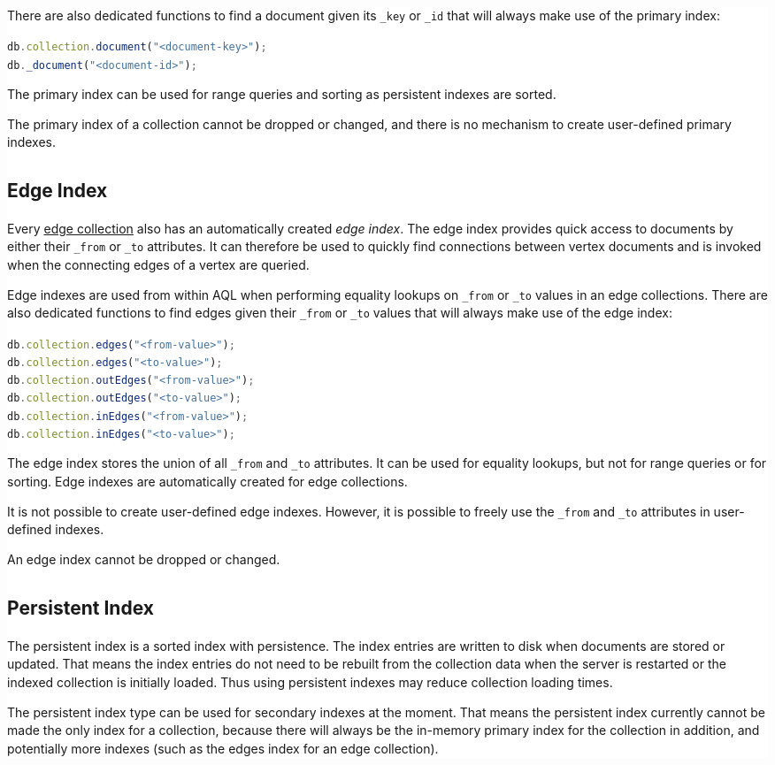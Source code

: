 There are also dedicated functions to find a document given its `_key` or `_id`
that will always make use of the primary index:

```js
db.collection.document("<document-key>");
db._document("<document-id>");
```

The primary index can be used for range queries and sorting as persistent
indexes are sorted.

The primary index of a collection cannot be dropped or changed, and there is no
mechanism to create user-defined primary indexes.

Edge Index
----------

Every [edge collection](appendix-glossary.html#edge-collection) also has an 
automatically created *edge index*. The edge index provides quick access to
documents by either their `_from` or `_to` attributes. It can therefore be
used to quickly find connections between vertex documents and is invoked when 
the connecting edges of a vertex are queried.

Edge indexes are used from within AQL when performing equality lookups on `_from`
or `_to` values in an edge collections. There are also dedicated functions to 
find edges given their `_from` or `_to` values that will always make use of the 
edge index:

```js
db.collection.edges("<from-value>");
db.collection.edges("<to-value>");
db.collection.outEdges("<from-value>");
db.collection.outEdges("<to-value>");
db.collection.inEdges("<from-value>");
db.collection.inEdges("<to-value>");
```

The edge index stores the union of all `_from` and `_to` attributes.
It can be used for equality lookups, but not for range queries or for sorting.
Edge indexes are automatically created for edge collections.

It is not possible to create user-defined edge indexes.
However, it is possible to freely use the `_from` and `_to` attributes in
user-defined indexes.

An edge index cannot be dropped or changed.



Persistent Index
----------------

The persistent index is a sorted index with persistence. The index entries are written to
disk when documents are stored or updated. That means the index entries do not need to be
rebuilt from the collection data when the server is restarted or the indexed collection
is initially loaded. Thus using persistent indexes may reduce collection loading times.

The persistent index type can be used for secondary indexes at the moment. That means the
persistent index currently cannot be made the only index for a collection, because there
will always be the in-memory primary index for the collection in addition, and potentially
more indexes (such as the edges index for an edge collection).
